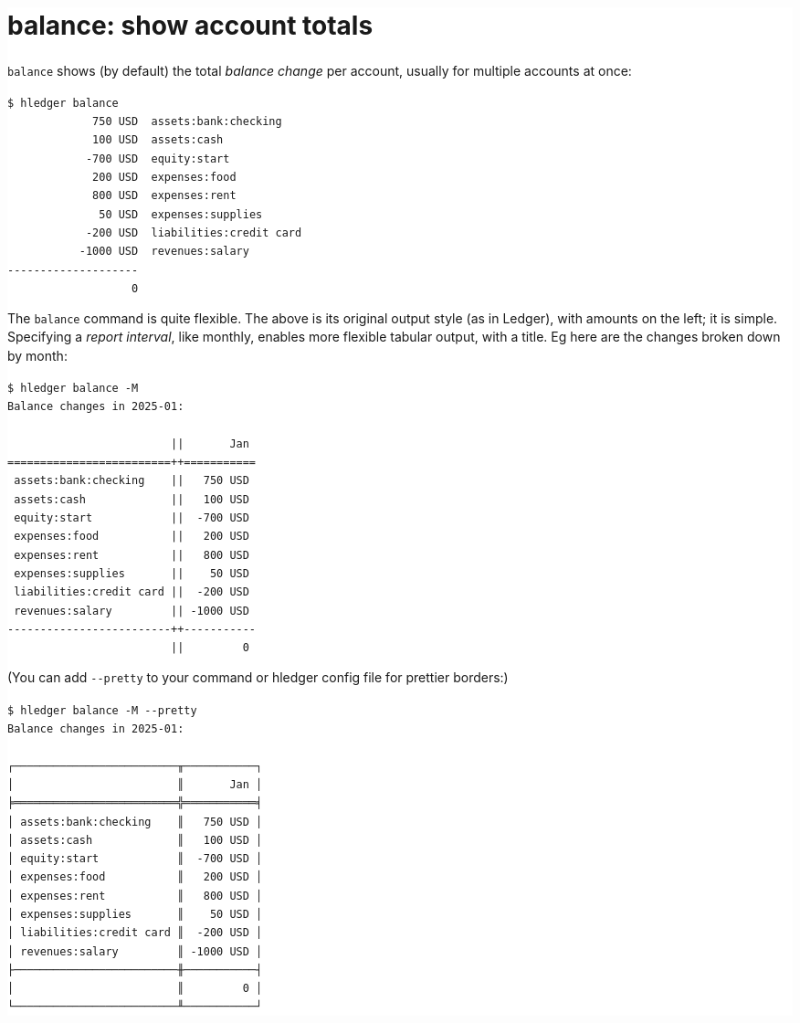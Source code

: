 # balance: show account totals


`balance` shows (by default) the total *balance change* per account, usually for multiple accounts at once:

```
$ hledger balance
             750 USD  assets:bank:checking
             100 USD  assets:cash
            -700 USD  equity:start
             200 USD  expenses:food
             800 USD  expenses:rent
              50 USD  expenses:supplies
            -200 USD  liabilities:credit card
           -1000 USD  revenues:salary
--------------------
                   0  
```

The `balance` command is quite flexible.
The above is its original output style (as in Ledger), with amounts on the left; it is simple.
Specifying a *report interval*, like monthly, enables more flexible tabular output, with a title.
Eg here are the changes broken down by month:

```
$ hledger balance -M
Balance changes in 2025-01:

                         ||       Jan 
=========================++===========
 assets:bank:checking    ||   750 USD 
 assets:cash             ||   100 USD 
 equity:start            ||  -700 USD 
 expenses:food           ||   200 USD 
 expenses:rent           ||   800 USD 
 expenses:supplies       ||    50 USD 
 liabilities:credit card ||  -200 USD 
 revenues:salary         || -1000 USD 
-------------------------++-----------
                         ||         0 
```

(You can add `--pretty` to your command or hledger config file for prettier borders:)
```
$ hledger balance -M --pretty
Balance changes in 2025-01:

┌─────────────────────────╥───────────┐
│                         ║       Jan │
╞═════════════════════════╬═══════════╡
│ assets:bank:checking    ║   750 USD │
│ assets:cash             ║   100 USD │
│ equity:start            ║  -700 USD │
│ expenses:food           ║   200 USD │
│ expenses:rent           ║   800 USD │
│ expenses:supplies       ║    50 USD │
│ liabilities:credit card ║  -200 USD │
│ revenues:salary         ║ -1000 USD │
├─────────────────────────╫───────────┤
│                         ║         0 │
└─────────────────────────╨───────────┘
```

